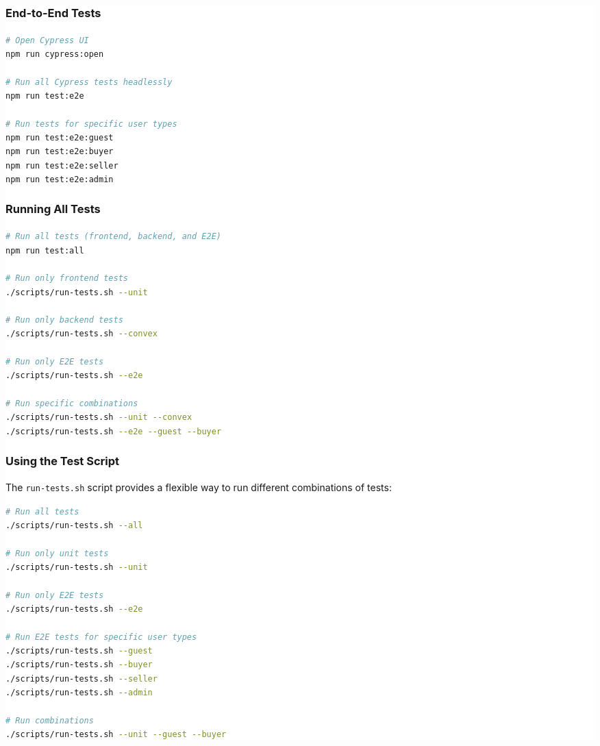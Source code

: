 ### End-to-End Tests

```bash
# Open Cypress UI
npm run cypress:open

# Run all Cypress tests headlessly
npm run test:e2e

# Run tests for specific user types
npm run test:e2e:guest
npm run test:e2e:buyer
npm run test:e2e:seller
npm run test:e2e:admin
```

### Running All Tests

```bash
# Run all tests (frontend, backend, and E2E)
npm run test:all

# Run only frontend tests
./scripts/run-tests.sh --unit

# Run only backend tests
./scripts/run-tests.sh --convex

# Run only E2E tests
./scripts/run-tests.sh --e2e

# Run specific combinations
./scripts/run-tests.sh --unit --convex
./scripts/run-tests.sh --e2e --guest --buyer
```

### Using the Test Script

The `run-tests.sh` script provides a flexible way to run different combinations of tests:

```bash
# Run all tests
./scripts/run-tests.sh --all

# Run only unit tests
./scripts/run-tests.sh --unit

# Run only E2E tests
./scripts/run-tests.sh --e2e

# Run E2E tests for specific user types
./scripts/run-tests.sh --guest
./scripts/run-tests.sh --buyer
./scripts/run-tests.sh --seller
./scripts/run-tests.sh --admin

# Run combinations
./scripts/run-tests.sh --unit --guest --buyer
```
